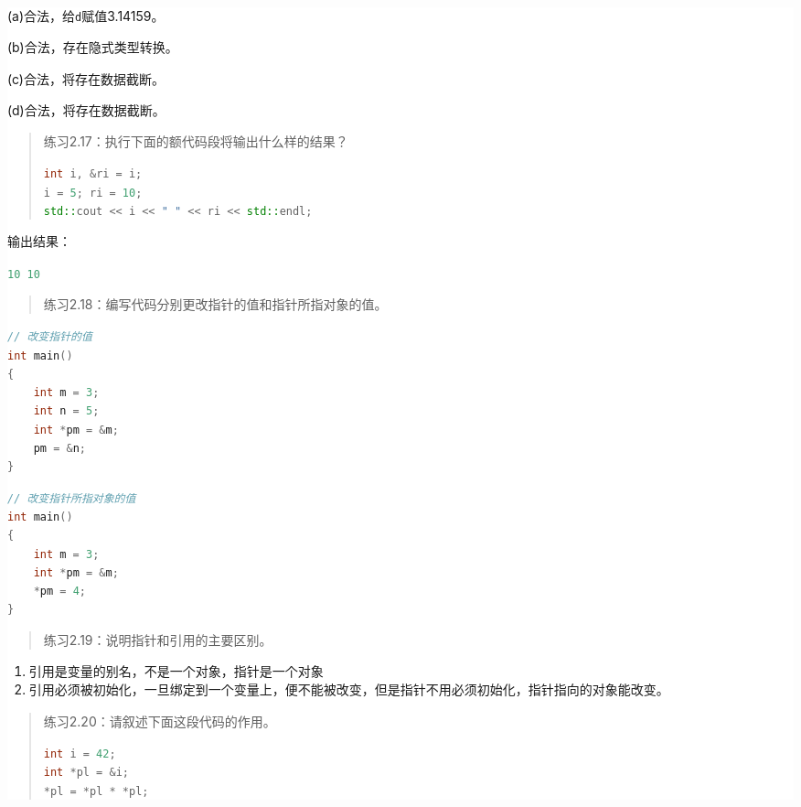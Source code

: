 (a)合法，给`d`赋值3.14159。

(b)合法，存在隐式类型转换。

(c)合法，将存在数据截断。

(d)合法，将存在数据截断。

> 练习2.17：执行下面的额代码段将输出什么样的结果？
>
> ```C++
> int i, &ri = i;
> i = 5; ri = 10;
> std::cout << i << " " << ri << std::endl;
> ```

输出结果：

```C++
10 10
```

> 练习2.18：编写代码分别更改指针的值和指针所指对象的值。

```C++
// 改变指针的值
int main()
{
    int m = 3;
    int n = 5;
    int *pm = &m;
    pm = &n;
}
```

```C++
// 改变指针所指对象的值
int main()
{
    int m = 3;
    int *pm = &m;
    *pm = 4;
}
```

> 练习2.19：说明指针和引用的主要区别。

1. 引用是变量的别名，不是一个对象，指针是一个对象
2. 引用必须被初始化，一旦绑定到一个变量上，便不能被改变，但是指针不用必须初始化，指针指向的对象能改变。

> 练习2.20：请叙述下面这段代码的作用。
>
> ```C++
> int i = 42;
> int *pl = &i;
> *pl = *pl * *pl; 
> ```
